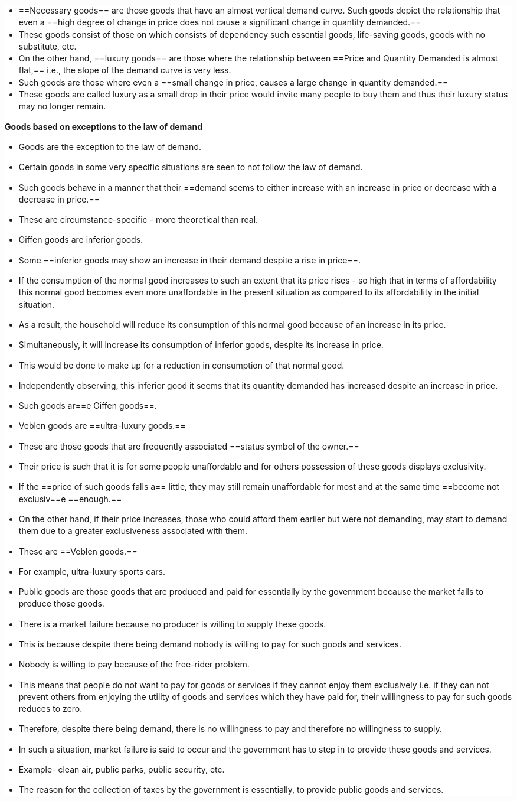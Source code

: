 - ==Necessary goods== are those goods that have an almost vertical demand curve. Such goods depict the relationship that even a ==high degree of change in price does not cause a significant change in quantity demanded.==
- These goods consist of those on which consists of dependency such essential goods, life-saving goods, goods with no substitute, etc.
- On the other hand, ==luxury goods== are those where the relationship between ==Price and Quantity Demanded is almost flat,== i.e., the slope of the demand curve is very less.
- Such goods are those where even a ==small change in price, causes a large change in quantity demanded.==
- These goods are called luxury as a small drop in their price would invite many people to buy them and thus their luxury status may no longer remain.
 
**Goods based on exceptions to the law of demand**
 
- Goods are the exception to the law of demand.
- Certain goods in some very specific situations are seen to not follow the law of demand. 
- Such goods behave in a manner that their ==demand seems to either increase with an increase in price or decrease with a decrease in price.==
- These are circumstance-specific - more theoretical than real.
- Giffen goods are inferior goods. 
- Some ==inferior goods may show an increase in their demand despite a rise in price==.
- If the consumption of the normal good increases to such an extent that its price rises - so high that in terms of affordability this normal good becomes even more unaffordable in the present situation as compared to its affordability in the initial situation.
- As a result, the household will reduce its consumption of this normal good because of an increase in its price.
- Simultaneously, it will increase its consumption of inferior goods, despite its increase in price.
- This would be done to make up for a reduction in consumption of that normal good.
- Independently observing, this inferior good it seems that its quantity demanded has increased despite an increase in price.
- Such goods ar==e Giffen goods==.
 
- Veblen goods are ==ultra-luxury goods.==
- These are those goods that are frequently associated ==status symbol of the owner.==
- Their price is such that it is for some people unaffordable and for others possession of these goods displays exclusivity.
- If the ==price of such goods falls a== little, they may still remain unaffordable for most and at the same time ==become not exclusiv==e ==enough.==
- On the other hand, if their price increases, those who could afford them earlier but were not demanding, may start to demand them due to a greater exclusiveness associated with them.
- These are ==Veblen goods.==
- For example, ultra-luxury sports cars.
 
- Public goods are those goods that are produced and paid for essentially by the government because the market fails to produce those goods.
- There is a market failure because no producer is willing to supply these goods.
- This is because despite there being demand nobody is willing to pay for such goods and services.
- Nobody is willing to pay because of the free-rider problem.
- This means that people do not want to pay for goods or services if they cannot enjoy them exclusively i.e. if they can not prevent others from enjoying the utility of goods and services which they have paid for, their willingness to pay for such goods reduces to zero.
- Therefore, despite there being demand, there is no willingness to pay and therefore no willingness to supply.
- In such a situation, market failure is said to occur and the government has to step in to provide these goods and services.
- Example- clean air, public parks, public security, etc.
- The reason for the collection of taxes by the government is essentially, to provide public goods and services. 
 